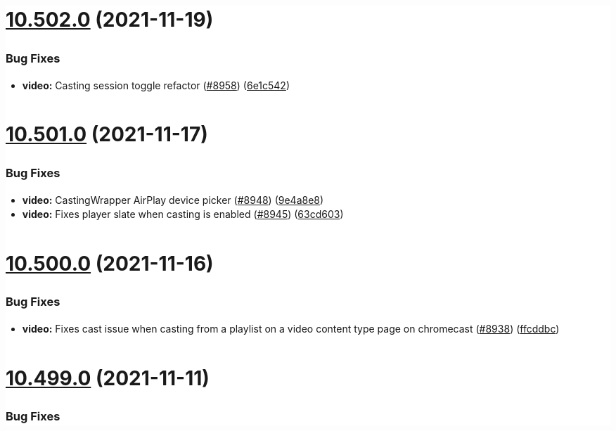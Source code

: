 




# [10.502.0](https://github.com/univision/univision-fe/compare/v10.501.0...v10.502.0) (2021-11-19)


### Bug Fixes

* **video:** Casting session toggle refactor ([#8958](https://github.com/univision/univision-fe/issues/8958)) ([6e1c542](https://github.com/univision/univision-fe/commit/6e1c542b6732d60326a1004ea9c828c2c6c372cb))





# [10.501.0](https://github.com/univision/univision-fe/compare/v10.500.0...v10.501.0) (2021-11-17)


### Bug Fixes

* **video:** CastingWrapper AirPlay device picker ([#8948](https://github.com/univision/univision-fe/issues/8948)) ([9e4a8e8](https://github.com/univision/univision-fe/commit/9e4a8e8dd82e994c0c39d5eda37cb181026fdee7))
* **video:** Fixes player slate when casting is enabled ([#8945](https://github.com/univision/univision-fe/issues/8945)) ([63cd603](https://github.com/univision/univision-fe/commit/63cd6037acbf28cb5f8905036428ff267fdb38f7))





# [10.500.0](https://github.com/univision/univision-fe/compare/v10.499.0...v10.500.0) (2021-11-16)


### Bug Fixes

* **video:** Fixes cast issue when casting from a playlist on a video content type page on chromecast ([#8938](https://github.com/univision/univision-fe/issues/8938)) ([ffcddbc](https://github.com/univision/univision-fe/commit/ffcddbc5905fa0e9268a50df89662f25b6b00915))





# [10.499.0](https://github.com/univision/univision-fe/compare/v10.498.0...v10.499.0) (2021-11-11)


### Bug Fixes
